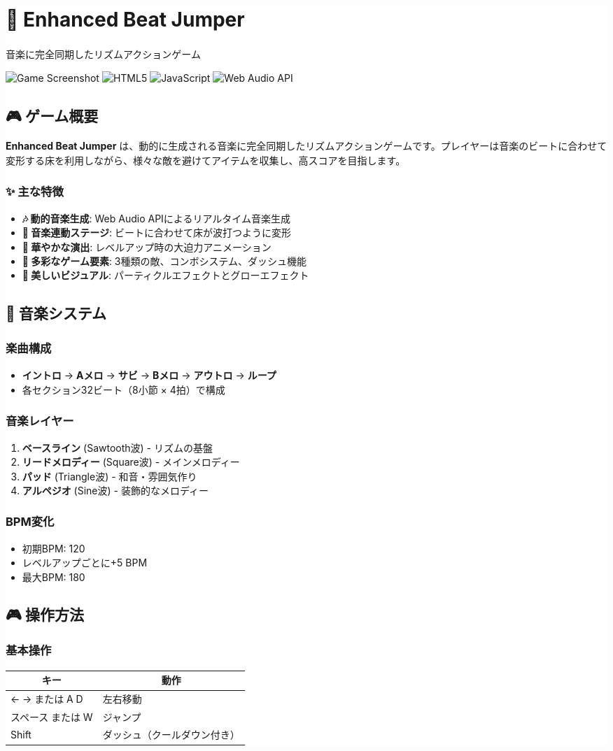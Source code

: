 # 🎵 Enhanced Beat Jumper

音楽に完全同期したリズムアクションゲーム

![Game Screenshot](https://img.shields.io/badge/Game-Enhanced%20Beat%20Jumper-brightgreen)
![HTML5](https://img.shields.io/badge/HTML5-Canvas-orange)
![JavaScript](https://img.shields.io/badge/JavaScript-ES6-yellow)
![Web Audio API](https://img.shields.io/badge/Web%20Audio%20API-Dynamic%20Music-blue)

## 🎮 ゲーム概要

**Enhanced Beat Jumper** は、動的に生成される音楽に完全同期したリズムアクションゲームです。プレイヤーは音楽のビートに合わせて変形する床を利用しながら、様々な敵を避けてアイテムを収集し、高スコアを目指します。

### ✨ 主な特徴

- **🎶 動的音楽生成**: Web Audio APIによるリアルタイム音楽生成
- **🌊 音楽連動ステージ**: ビートに合わせて床が波打つように変形
- **🎊 華やかな演出**: レベルアップ時の大迫力アニメーション
- **🎯 多彩なゲーム要素**: 3種類の敵、コンボシステム、ダッシュ機能
- **🎨 美しいビジュアル**: パーティクルエフェクトとグローエフェクト

## 🎵 音楽システム

### 楽曲構成
- **イントロ** → **Aメロ** → **サビ** → **Bメロ** → **アウトロ** → **ループ**
- 各セクション32ビート（8小節 × 4拍）で構成

### 音楽レイヤー
1. **ベースライン** (Sawtooth波) - リズムの基盤
2. **リードメロディー** (Square波) - メインメロディー
3. **パッド** (Triangle波) - 和音・雰囲気作り
4. **アルペジオ** (Sine波) - 装飾的なメロディー

### BPM変化
- 初期BPM: 120
- レベルアップごとに+5 BPM
- 最大BPM: 180

## 🎮 操作方法

### 基本操作
| キー | 動作 |
|------|------|
| ← → または A D | 左右移動 |
| スペース または W | ジャンプ |
| Shift | ダッシュ（クールダウン付き） |
